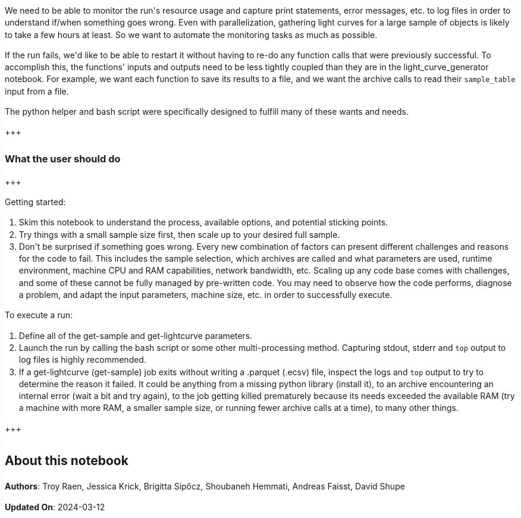We need to be able to monitor the run's resource usage and capture print statements, error messages, etc. to log files in order to understand if/when something goes wrong.
Even with parallelization, gathering light curves for a large sample of objects is likely to take a few hours at least.
So we want to automate the monitoring tasks as much as possible.

If the run fails, we'd like to be able to restart it without having to re-do any function calls that were previously successful.
To accomplish this, the functions' inputs and outputs need to be less tightly coupled than they are in the light_curve_generator notebook.
For example, we want each function to save its results to a file, and we want the archive calls to read their `sample_table` input from a file.

The python helper and bash script were specifically designed to fulfill many of these wants and needs.

+++

### What the user should do

+++

Getting started:
1. Skim this notebook to understand the process, available options, and potential sticking points.
2. Try things with a small sample size first, then scale up to your desired full sample.
3. Don't be surprised if something goes wrong.
    Every new combination of factors can present different challenges and reasons for the code to fail.
    This includes the sample selection, which archives are called and what parameters are used, runtime environment, machine CPU and RAM capabilities, network bandwidth, etc.
    Scaling up any code base comes with challenges, and some of these cannot be fully managed by pre-written code.
    You may need to observe how the code performs, diagnose a problem, and adapt the input parameters, machine size, etc. in order to successfully execute.

To execute a run:
1. Define all of the get-sample and get-lightcurve parameters.
2. Launch the run by calling the bash script or some other multi-processing method.
    Capturing stdout, stderr and `top` output to log files is highly recommended.
4. If a get-lightcurve (get-sample) job exits without writing a .parquet (.ecsv) file, inspect the logs and `top` output to try to determine the reason it failed.
    It could be anything from a missing python library (install it), to an archive encountering an internal error (wait a bit and try again), to the job getting killed prematurely because its needs exceeded the available RAM (try a machine with more RAM, a smaller sample size, or running fewer archive calls at a time), to many other things.

+++

## About this notebook

**Authors**: Troy Raen, Jessica Krick, Brigitta Sipőcz, Shoubaneh Hemmati, Andreas Faisst, David Shupe

**Updated On**: 2024-03-12
